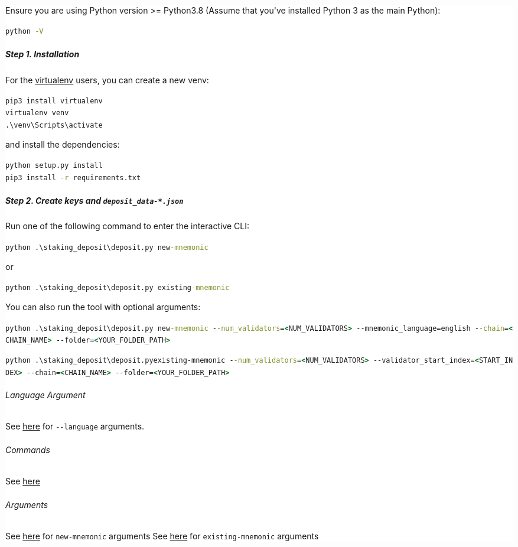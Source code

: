 Ensure you are using Python version >= Python3.8 (Assume that you've installed Python 3 as the main Python):

```cmd
python -V
```

##### Step 1. Installation

For the [virtualenv](https://virtualenv.pypa.io/en/latest/) users, you can create a new venv:

```cmd
pip3 install virtualenv
virtualenv venv
.\venv\Scripts\activate
```

and install the dependencies:

```cmd
python setup.py install
pip3 install -r requirements.txt
```

##### Step 2. Create keys and `deposit_data-*.json`

Run one of the following command to enter the interactive CLI:

```cmd
python .\staking_deposit\deposit.py new-mnemonic
```

or

```cmd
python .\staking_deposit\deposit.py existing-mnemonic
```

You can also run the tool with optional arguments:

```cmd
python .\staking_deposit\deposit.py new-mnemonic --num_validators=<NUM_VALIDATORS> --mnemonic_language=english --chain=<CHAIN_NAME> --folder=<YOUR_FOLDER_PATH>
```

```cmd
python .\staking_deposit\deposit.pyexisting-mnemonic --num_validators=<NUM_VALIDATORS> --validator_start_index=<START_INDEX> --chain=<CHAIN_NAME> --folder=<YOUR_FOLDER_PATH>
```

###### Language Argument

See [here](#language_argument) for `--language` arguments.

###### Commands

See [here](#commands)

###### Arguments

See [here](#new-mnemonic-arguments) for `new-mnemonic` arguments
See [here](#existing-mnemonic-arguments) for `existing-mnemonic` arguments
